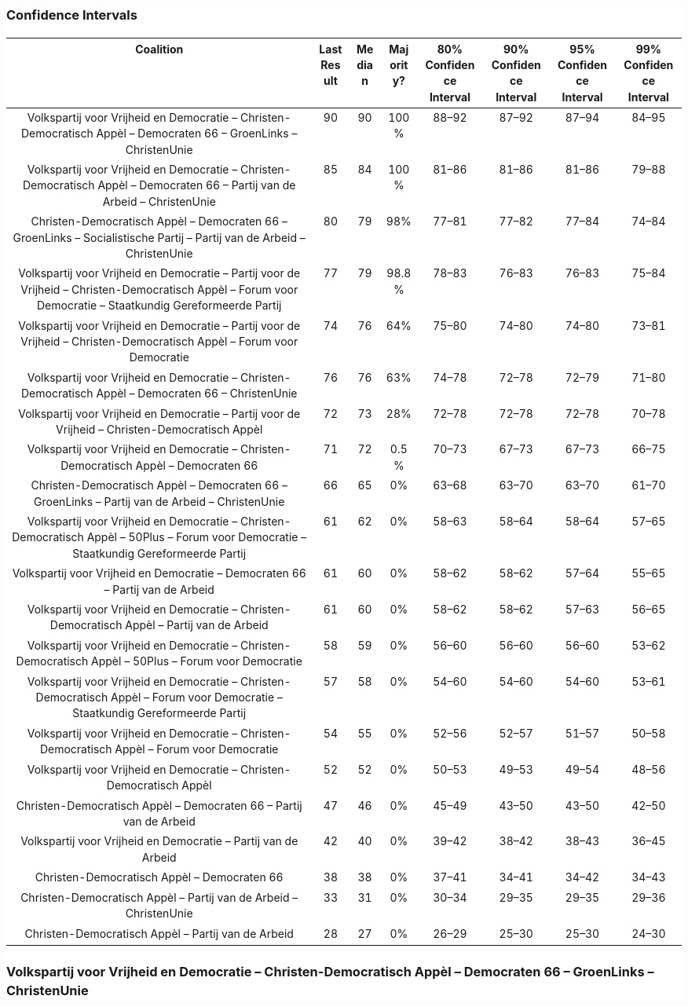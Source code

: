 ### Confidence Intervals

| Coalition | Last Result | Median | Majority? | 80% Confidence Interval | 90% Confidence Interval | 95% Confidence Interval | 99% Confidence Interval |
|:---------:|:-----------:|:------:|:---------:|:-----------------------:|:-----------------------:|:-----------------------:|:-----------------------:|
| Volkspartij voor Vrijheid en Democratie – Christen-Democratisch Appèl – Democraten 66 – GroenLinks – ChristenUnie | 90 | 90 | 100% | 88–92 | 87–92 | 87–94 | 84–95 |
| Volkspartij voor Vrijheid en Democratie – Christen-Democratisch Appèl – Democraten 66 – Partij van de Arbeid – ChristenUnie | 85 | 84 | 100% | 81–86 | 81–86 | 81–86 | 79–88 |
| Christen-Democratisch Appèl – Democraten 66 – GroenLinks – Socialistische Partij – Partij van de Arbeid – ChristenUnie | 80 | 79 | 98% | 77–81 | 77–82 | 77–84 | 74–84 |
| Volkspartij voor Vrijheid en Democratie – Partij voor de Vrijheid – Christen-Democratisch Appèl – Forum voor Democratie – Staatkundig Gereformeerde Partij | 77 | 79 | 98.8% | 78–83 | 76–83 | 76–83 | 75–84 |
| Volkspartij voor Vrijheid en Democratie – Partij voor de Vrijheid – Christen-Democratisch Appèl – Forum voor Democratie | 74 | 76 | 64% | 75–80 | 74–80 | 74–80 | 73–81 |
| Volkspartij voor Vrijheid en Democratie – Christen-Democratisch Appèl – Democraten 66 – ChristenUnie | 76 | 76 | 63% | 74–78 | 72–78 | 72–79 | 71–80 |
| Volkspartij voor Vrijheid en Democratie – Partij voor de Vrijheid – Christen-Democratisch Appèl | 72 | 73 | 28% | 72–78 | 72–78 | 72–78 | 70–78 |
| Volkspartij voor Vrijheid en Democratie – Christen-Democratisch Appèl – Democraten 66 | 71 | 72 | 0.5% | 70–73 | 67–73 | 67–73 | 66–75 |
| Christen-Democratisch Appèl – Democraten 66 – GroenLinks – Partij van de Arbeid – ChristenUnie | 66 | 65 | 0% | 63–68 | 63–70 | 63–70 | 61–70 |
| Volkspartij voor Vrijheid en Democratie – Christen-Democratisch Appèl – 50Plus – Forum voor Democratie – Staatkundig Gereformeerde Partij | 61 | 62 | 0% | 58–63 | 58–64 | 58–64 | 57–65 |
| Volkspartij voor Vrijheid en Democratie – Democraten 66 – Partij van de Arbeid | 61 | 60 | 0% | 58–62 | 58–62 | 57–64 | 55–65 |
| Volkspartij voor Vrijheid en Democratie – Christen-Democratisch Appèl – Partij van de Arbeid | 61 | 60 | 0% | 58–62 | 58–62 | 57–63 | 56–65 |
| Volkspartij voor Vrijheid en Democratie – Christen-Democratisch Appèl – 50Plus – Forum voor Democratie | 58 | 59 | 0% | 56–60 | 56–60 | 56–60 | 53–62 |
| Volkspartij voor Vrijheid en Democratie – Christen-Democratisch Appèl – Forum voor Democratie – Staatkundig Gereformeerde Partij | 57 | 58 | 0% | 54–60 | 54–60 | 54–60 | 53–61 |
| Volkspartij voor Vrijheid en Democratie – Christen-Democratisch Appèl – Forum voor Democratie | 54 | 55 | 0% | 52–56 | 52–57 | 51–57 | 50–58 |
| Volkspartij voor Vrijheid en Democratie – Christen-Democratisch Appèl | 52 | 52 | 0% | 50–53 | 49–53 | 49–54 | 48–56 |
| Christen-Democratisch Appèl – Democraten 66 – Partij van de Arbeid | 47 | 46 | 0% | 45–49 | 43–50 | 43–50 | 42–50 |
| Volkspartij voor Vrijheid en Democratie – Partij van de Arbeid | 42 | 40 | 0% | 39–42 | 38–42 | 38–43 | 36–45 |
| Christen-Democratisch Appèl – Democraten 66 | 38 | 38 | 0% | 37–41 | 34–41 | 34–42 | 34–43 |
| Christen-Democratisch Appèl – Partij van de Arbeid – ChristenUnie | 33 | 31 | 0% | 30–34 | 29–35 | 29–35 | 29–36 |
| Christen-Democratisch Appèl – Partij van de Arbeid | 28 | 27 | 0% | 26–29 | 25–30 | 25–30 | 24–30 |

### Volkspartij voor Vrijheid en Democratie – Christen-Democratisch Appèl – Democraten 66 – GroenLinks – ChristenUnie
